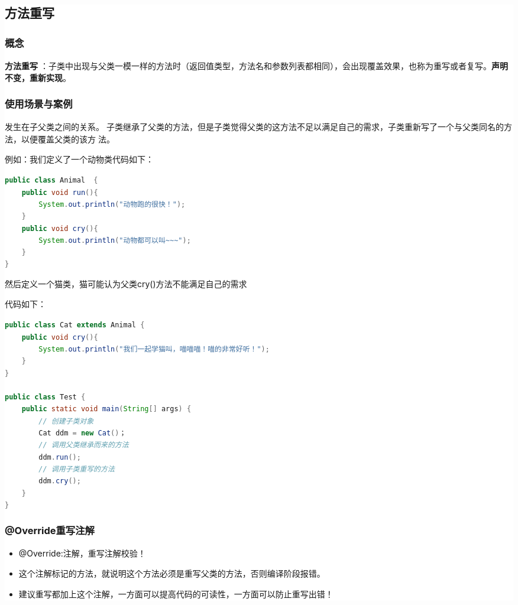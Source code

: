 ##  方法重写

### 概念

**方法重写** ：子类中出现与父类一模一样的方法时（返回值类型，方法名和参数列表都相同），会出现覆盖效果，也称为重写或者复写。**声明不变，重新实现**。

###  使用场景与案例

发生在子父类之间的关系。
子类继承了父类的方法，但是子类觉得父类的这方法不足以满足自己的需求，子类重新写了一个与父类同名的方法，以便覆盖父类的该方 法。

例如：我们定义了一个动物类代码如下：

```java
public class Animal  {
    public void run(){
        System.out.println("动物跑的很快！");
    }
    public void cry(){
        System.out.println("动物都可以叫~~~");
    }
}
```

然后定义一个猫类，猫可能认为父类cry()方法不能满足自己的需求

代码如下：

```java
public class Cat extends Animal {
    public void cry(){
        System.out.println("我们一起学猫叫，喵喵喵！喵的非常好听！");
    }
}

public class Test {
	public static void main(String[] args) {
      	// 创建子类对象
      	Cat ddm = new Cat()；
        // 调用父类继承而来的方法
        ddm.run();
      	// 调用子类重写的方法
      	ddm.cry();
	}
}
```

### @Override重写注解

* @Override:注解，重写注解校验！

* 这个注解标记的方法，就说明这个方法必须是重写父类的方法，否则编译阶段报错。

* 建议重写都加上这个注解，一方面可以提高代码的可读性，一方面可以防止重写出错！
